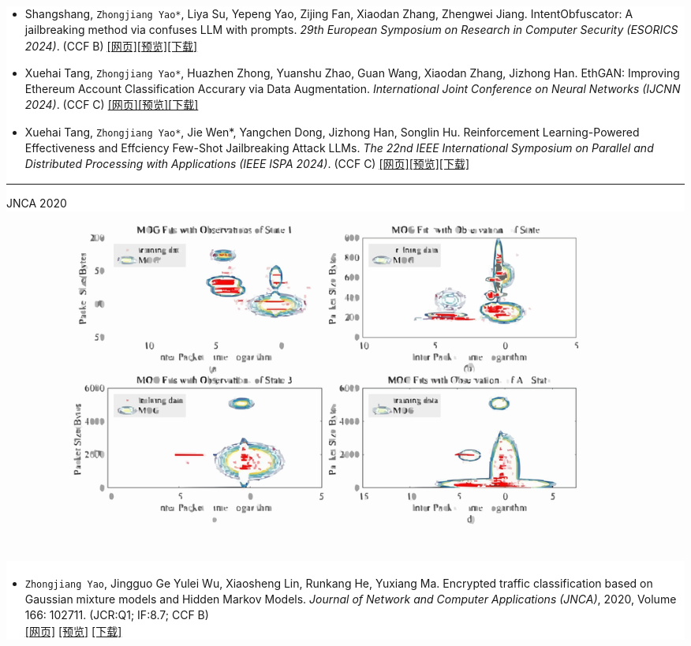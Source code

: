 -	Shangshang, `Zhongjiang Yao*`, Liya Su, Yepeng Yao, Zijing Fan, Xiaodan Zhang, Zhengwei Jiang. IntentObfuscator: A jailbreaking method via confuses LLM with prompts. *29th European Symposium on Research in Computer Security (ESORICS 2024)*. (CCF B)
[[网页]](https://link.springer.com/chapter/10.1007/978-3-031-70903-6_8)[[预览]](https://link.springer.com/chapter/10.1007/978-3-031-70903-6_8)[[下载]](https://link.springer.com/chapter/10.1007/978-3-031-70903-6_8) 

-	Xuehai Tang, `Zhongjiang Yao*`, Huazhen Zhong, Yuanshu Zhao, Guan Wang, Xiaodan Zhang, Jizhong Han. EthGAN: Improving Ethereum Account Classification Accurary via Data Augmentation. *International Joint Conference on Neural Networks (IJCNN 2024)*. (CCF C)
[[网页]](https://ieeexplore.ieee.org/document/10650065)[[预览]](https://ieeexplore.ieee.org/document/10650065)[[下载]](https://ieeexplore.ieee.org/document/10650065)

- Xuehai Tang, `Zhongjiang Yao*`, Jie Wen*, Yangchen Dong, Jizhong Han, Songlin Hu. Reinforcement Learning-Powered Effectiveness and Effciency Few-Shot Jailbreaking Attack LLMs. *The 22nd IEEE International Symposium on Parallel and Distributed Processing with Applications (IEEE ISPA 2024)*. (CCF C)
[[网页]](https://ieeexplore.ieee.org/document/10885191)[[预览]](https://ieeexplore.ieee.org/document/10885191)[[下载]](https://ieeexplore.ieee.org/document/10885191)

---
<div class='paper-box'><div class='paper-box-image'><div><div class="badge">JNCA 2020</div><img src='images/JNCA/2020.svg' alt="sym" width="100%"></div></div>
<div class='paper-box-text' markdown="1">

-	`Zhongjiang Yao`, Jingguo Ge Yulei Wu, Xiaosheng Lin, Runkang He, Yuxiang Ma. Encrypted traffic classification based on Gaussian mixture models and Hidden Markov Models. *Journal of Network and Computer Applications (JNCA)*, 2020, Volume 166: 102711. (JCR:Q1; IF:8.7; CCF B)  
[[网页]](https://doi.org/10.1016/j.jnca.2020.102711) [[预览]](https://github.com/yaozhongjiang/papers/blob/master/Encrypted%20traffic%20classification%20based%20on%20Gaussian%20mixture%20models%20and.pdf) [[下载]](/master/Encrypted%20traffic%20classification%20based%20on%20Gaussian%20mixture%20models%20and.pdf)
